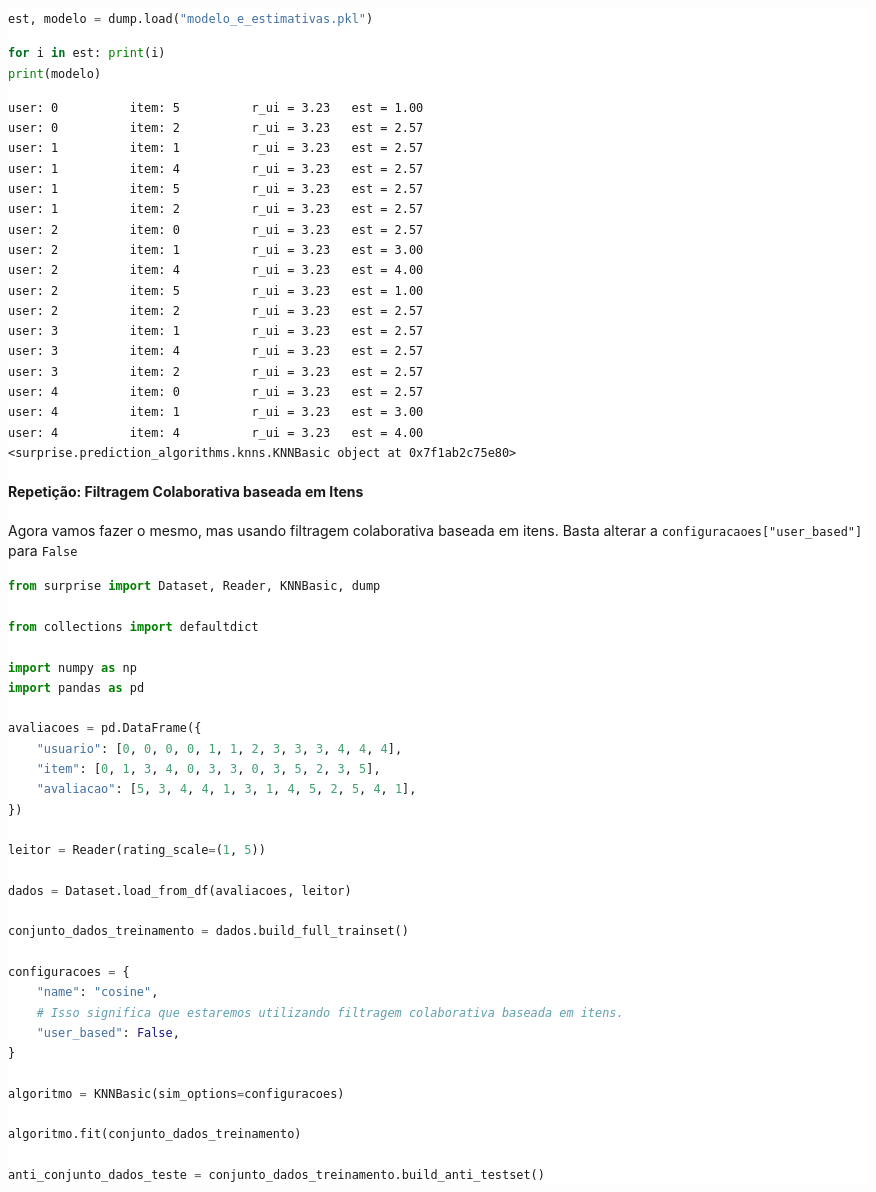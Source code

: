 ```python
est, modelo = dump.load("modelo_e_estimativas.pkl")
```

```python
for i in est: print(i)
print(modelo)
```

```
user: 0          item: 5          r_ui = 3.23   est = 1.00
user: 0          item: 2          r_ui = 3.23   est = 2.57 
user: 1          item: 1          r_ui = 3.23   est = 2.57 
user: 1          item: 4          r_ui = 3.23   est = 2.57 
user: 1          item: 5          r_ui = 3.23   est = 2.57 
user: 1          item: 2          r_ui = 3.23   est = 2.57 
user: 2          item: 0          r_ui = 3.23   est = 2.57 
user: 2          item: 1          r_ui = 3.23   est = 3.00 
user: 2          item: 4          r_ui = 3.23   est = 4.00 
user: 2          item: 5          r_ui = 3.23   est = 1.00 
user: 2          item: 2          r_ui = 3.23   est = 2.57 
user: 3          item: 1          r_ui = 3.23   est = 2.57 
user: 3          item: 4          r_ui = 3.23   est = 2.57 
user: 3          item: 2          r_ui = 3.23   est = 2.57 
user: 4          item: 0          r_ui = 3.23   est = 2.57 
user: 4          item: 1          r_ui = 3.23   est = 3.00 
user: 4          item: 4          r_ui = 3.23   est = 4.00 
<surprise.prediction_algorithms.knns.KNNBasic object at 0x7f1ab2c75e80>
```

#### Repetição: Filtragem Colaborativa baseada em Itens

Agora vamos fazer o mesmo, mas usando filtragem colaborativa baseada em itens. Basta alterar a `configuracaoes["user_based"]` para `False`

```python
from surprise import Dataset, Reader, KNNBasic, dump

from collections import defaultdict

import numpy as np
import pandas as pd

avaliacoes = pd.DataFrame({
    "usuario": [0, 0, 0, 0, 1, 1, 2, 3, 3, 3, 4, 4, 4],
    "item": [0, 1, 3, 4, 0, 3, 3, 0, 3, 5, 2, 3, 5],
    "avaliacao": [5, 3, 4, 4, 1, 3, 1, 4, 5, 2, 5, 4, 1],
})

leitor = Reader(rating_scale=(1, 5))

dados = Dataset.load_from_df(avaliacoes, leitor)

conjunto_dados_treinamento = dados.build_full_trainset()

configuracoes = {
    "name": "cosine",
    # Isso significa que estaremos utilizando filtragem colaborativa baseada em itens.
    "user_based": False,
}

algoritmo = KNNBasic(sim_options=configuracoes)

algoritmo.fit(conjunto_dados_treinamento)

anti_conjunto_dados_teste = conjunto_dados_treinamento.build_anti_testset()

```
